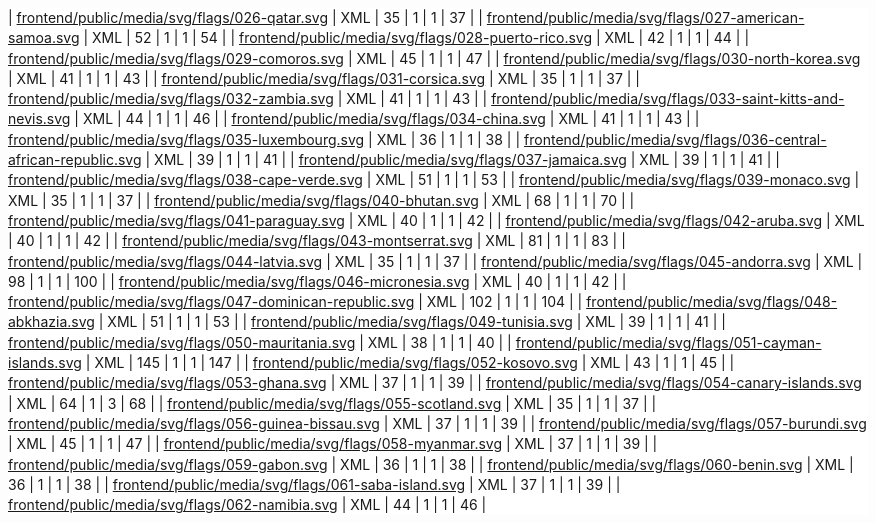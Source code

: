 | [frontend/public/media/svg/flags/026-qatar.svg](/frontend/public/media/svg/flags/026-qatar.svg) | XML | 35 | 1 | 1 | 37 |
| [frontend/public/media/svg/flags/027-american-samoa.svg](/frontend/public/media/svg/flags/027-american-samoa.svg) | XML | 52 | 1 | 1 | 54 |
| [frontend/public/media/svg/flags/028-puerto-rico.svg](/frontend/public/media/svg/flags/028-puerto-rico.svg) | XML | 42 | 1 | 1 | 44 |
| [frontend/public/media/svg/flags/029-comoros.svg](/frontend/public/media/svg/flags/029-comoros.svg) | XML | 45 | 1 | 1 | 47 |
| [frontend/public/media/svg/flags/030-north-korea.svg](/frontend/public/media/svg/flags/030-north-korea.svg) | XML | 41 | 1 | 1 | 43 |
| [frontend/public/media/svg/flags/031-corsica.svg](/frontend/public/media/svg/flags/031-corsica.svg) | XML | 35 | 1 | 1 | 37 |
| [frontend/public/media/svg/flags/032-zambia.svg](/frontend/public/media/svg/flags/032-zambia.svg) | XML | 41 | 1 | 1 | 43 |
| [frontend/public/media/svg/flags/033-saint-kitts-and-nevis.svg](/frontend/public/media/svg/flags/033-saint-kitts-and-nevis.svg) | XML | 44 | 1 | 1 | 46 |
| [frontend/public/media/svg/flags/034-china.svg](/frontend/public/media/svg/flags/034-china.svg) | XML | 41 | 1 | 1 | 43 |
| [frontend/public/media/svg/flags/035-luxembourg.svg](/frontend/public/media/svg/flags/035-luxembourg.svg) | XML | 36 | 1 | 1 | 38 |
| [frontend/public/media/svg/flags/036-central-african-republic.svg](/frontend/public/media/svg/flags/036-central-african-republic.svg) | XML | 39 | 1 | 1 | 41 |
| [frontend/public/media/svg/flags/037-jamaica.svg](/frontend/public/media/svg/flags/037-jamaica.svg) | XML | 39 | 1 | 1 | 41 |
| [frontend/public/media/svg/flags/038-cape-verde.svg](/frontend/public/media/svg/flags/038-cape-verde.svg) | XML | 51 | 1 | 1 | 53 |
| [frontend/public/media/svg/flags/039-monaco.svg](/frontend/public/media/svg/flags/039-monaco.svg) | XML | 35 | 1 | 1 | 37 |
| [frontend/public/media/svg/flags/040-bhutan.svg](/frontend/public/media/svg/flags/040-bhutan.svg) | XML | 68 | 1 | 1 | 70 |
| [frontend/public/media/svg/flags/041-paraguay.svg](/frontend/public/media/svg/flags/041-paraguay.svg) | XML | 40 | 1 | 1 | 42 |
| [frontend/public/media/svg/flags/042-aruba.svg](/frontend/public/media/svg/flags/042-aruba.svg) | XML | 40 | 1 | 1 | 42 |
| [frontend/public/media/svg/flags/043-montserrat.svg](/frontend/public/media/svg/flags/043-montserrat.svg) | XML | 81 | 1 | 1 | 83 |
| [frontend/public/media/svg/flags/044-latvia.svg](/frontend/public/media/svg/flags/044-latvia.svg) | XML | 35 | 1 | 1 | 37 |
| [frontend/public/media/svg/flags/045-andorra.svg](/frontend/public/media/svg/flags/045-andorra.svg) | XML | 98 | 1 | 1 | 100 |
| [frontend/public/media/svg/flags/046-micronesia.svg](/frontend/public/media/svg/flags/046-micronesia.svg) | XML | 40 | 1 | 1 | 42 |
| [frontend/public/media/svg/flags/047-dominican-republic.svg](/frontend/public/media/svg/flags/047-dominican-republic.svg) | XML | 102 | 1 | 1 | 104 |
| [frontend/public/media/svg/flags/048-abkhazia.svg](/frontend/public/media/svg/flags/048-abkhazia.svg) | XML | 51 | 1 | 1 | 53 |
| [frontend/public/media/svg/flags/049-tunisia.svg](/frontend/public/media/svg/flags/049-tunisia.svg) | XML | 39 | 1 | 1 | 41 |
| [frontend/public/media/svg/flags/050-mauritania.svg](/frontend/public/media/svg/flags/050-mauritania.svg) | XML | 38 | 1 | 1 | 40 |
| [frontend/public/media/svg/flags/051-cayman-islands.svg](/frontend/public/media/svg/flags/051-cayman-islands.svg) | XML | 145 | 1 | 1 | 147 |
| [frontend/public/media/svg/flags/052-kosovo.svg](/frontend/public/media/svg/flags/052-kosovo.svg) | XML | 43 | 1 | 1 | 45 |
| [frontend/public/media/svg/flags/053-ghana.svg](/frontend/public/media/svg/flags/053-ghana.svg) | XML | 37 | 1 | 1 | 39 |
| [frontend/public/media/svg/flags/054-canary-islands.svg](/frontend/public/media/svg/flags/054-canary-islands.svg) | XML | 64 | 1 | 3 | 68 |
| [frontend/public/media/svg/flags/055-scotland.svg](/frontend/public/media/svg/flags/055-scotland.svg) | XML | 35 | 1 | 1 | 37 |
| [frontend/public/media/svg/flags/056-guinea-bissau.svg](/frontend/public/media/svg/flags/056-guinea-bissau.svg) | XML | 37 | 1 | 1 | 39 |
| [frontend/public/media/svg/flags/057-burundi.svg](/frontend/public/media/svg/flags/057-burundi.svg) | XML | 45 | 1 | 1 | 47 |
| [frontend/public/media/svg/flags/058-myanmar.svg](/frontend/public/media/svg/flags/058-myanmar.svg) | XML | 37 | 1 | 1 | 39 |
| [frontend/public/media/svg/flags/059-gabon.svg](/frontend/public/media/svg/flags/059-gabon.svg) | XML | 36 | 1 | 1 | 38 |
| [frontend/public/media/svg/flags/060-benin.svg](/frontend/public/media/svg/flags/060-benin.svg) | XML | 36 | 1 | 1 | 38 |
| [frontend/public/media/svg/flags/061-saba-island.svg](/frontend/public/media/svg/flags/061-saba-island.svg) | XML | 37 | 1 | 1 | 39 |
| [frontend/public/media/svg/flags/062-namibia.svg](/frontend/public/media/svg/flags/062-namibia.svg) | XML | 44 | 1 | 1 | 46 |